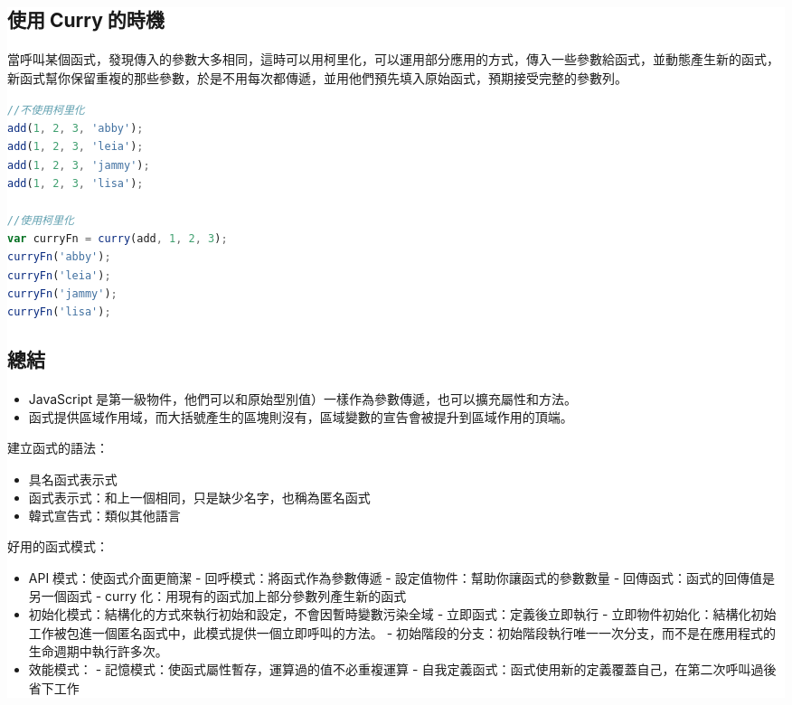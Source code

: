 ## 使用 Curry 的時機

當呼叫某個函式，發現傳入的參數大多相同，這時可以用柯里化，可以運用部分應用的方式，傳入一些參數給函式，並動態產生新的函式，新函式幫你保留重複的那些參數，於是不用每次都傳遞，並用他們預先填入原始函式，預期接受完整的參數列。

```jsx
//不使用柯里化
add(1, 2, 3, 'abby');
add(1, 2, 3, 'leia');
add(1, 2, 3, 'jammy');
add(1, 2, 3, 'lisa');

//使用柯里化
var curryFn = curry(add, 1, 2, 3);
curryFn('abby');
curryFn('leia');
curryFn('jammy');
curryFn('lisa');
```

## 總結

- JavaScript 是第一級物件，他們可以和原始型別值）一樣作為參數傳遞，也可以擴充屬性和方法。
- 函式提供區域作用域，而大括號產生的區塊則沒有，區域變數的宣告會被提升到區域作用的頂端。

建立函式的語法：

- 具名函式表示式
- 函式表示式：和上一個相同，只是缺少名字，也稱為匿名函式
- 韓式宣告式：類似其他語言

好用的函式模式：

- API 模式：使函式介面更簡潔 - 回呼模式：將函式作為參數傳遞 - 設定值物件：幫助你讓函式的參數數量 - 回傳函式：函式的回傳值是另一個函式 - curry 化：用現有的函式加上部分參數列產生新的函式
- 初始化模式：結構化的方式來執行初始和設定，不會因暫時變數污染全域 - 立即函式：定義後立即執行 - 立即物件初始化：結構化初始工作被包進一個匿名函式中，此模式提供一個立即呼叫的方法。 - 初始階段的分支：初始階段執行唯一一次分支，而不是在應用程式的生命週期中執行許多次。
- 效能模式： - 記憶模式：使函式屬性暫存，運算過的值不必重複運算 - 自我定義函式：函式使用新的定義覆蓋自己，在第二次呼叫過後省下工作

